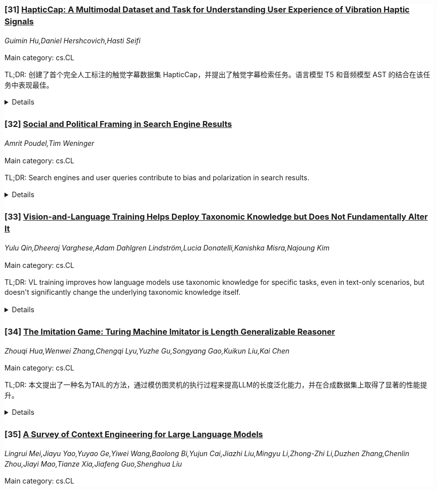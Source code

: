 
### [31] [HapticCap: A Multimodal Dataset and Task for Understanding User Experience of Vibration Haptic Signals](https://arxiv.org/abs/2507.13318)
*Guimin Hu,Daniel Hershcovich,Hasti Seifi*

Main category: cs.CL

TL;DR: 创建了首个完全人工标注的触觉字幕数据集 HapticCap，并提出了触觉字幕检索任务。语言模型 T5 和音频模型 AST 的结合在该任务中表现最佳。


<details><summary>Details</summary></details>


### [32] [Social and Political Framing in Search Engine Results](https://arxiv.org/abs/2507.13325)
*Amrit Poudel,Tim Weninger*

Main category: cs.CL

TL;DR: Search engines and user queries contribute to bias and polarization in search results.


<details><summary>Details</summary></details>


### [33] [Vision-and-Language Training Helps Deploy Taxonomic Knowledge but Does Not Fundamentally Alter It](https://arxiv.org/abs/2507.13328)
*Yulu Qin,Dheeraj Varghese,Adam Dahlgren Lindström,Lucia Donatelli,Kanishka Misra,Najoung Kim*

Main category: cs.CL

TL;DR: VL training improves how language models use taxonomic knowledge for specific tasks, even in text-only scenarios, but doesn't significantly change the underlying taxonomic knowledge itself.


<details><summary>Details</summary></details>


### [34] [The Imitation Game: Turing Machine Imitator is Length Generalizable Reasoner](https://arxiv.org/abs/2507.13332)
*Zhouqi Hua,Wenwei Zhang,Chengqi Lyu,Yuzhe Gu,Songyang Gao,Kuikun Liu,Kai Chen*

Main category: cs.CL

TL;DR: 本文提出了一种名为TAIL的方法，通过模仿图灵机的执行过程来提高LLM的长度泛化能力，并在合成数据集上取得了显著的性能提升。


<details><summary>Details</summary></details>


### [35] [A Survey of Context Engineering for Large Language Models](https://arxiv.org/abs/2507.13334)
*Lingrui Mei,Jiayu Yao,Yuyao Ge,Yiwei Wang,Baolong Bi,Yujun Cai,Jiazhi Liu,Mingyu Li,Zhong-Zhi Li,Duzhen Zhang,Chenlin Zhou,Jiayi Mao,Tianze Xia,Jiafeng Guo,Shenghua Liu*

Main category: cs.CL
